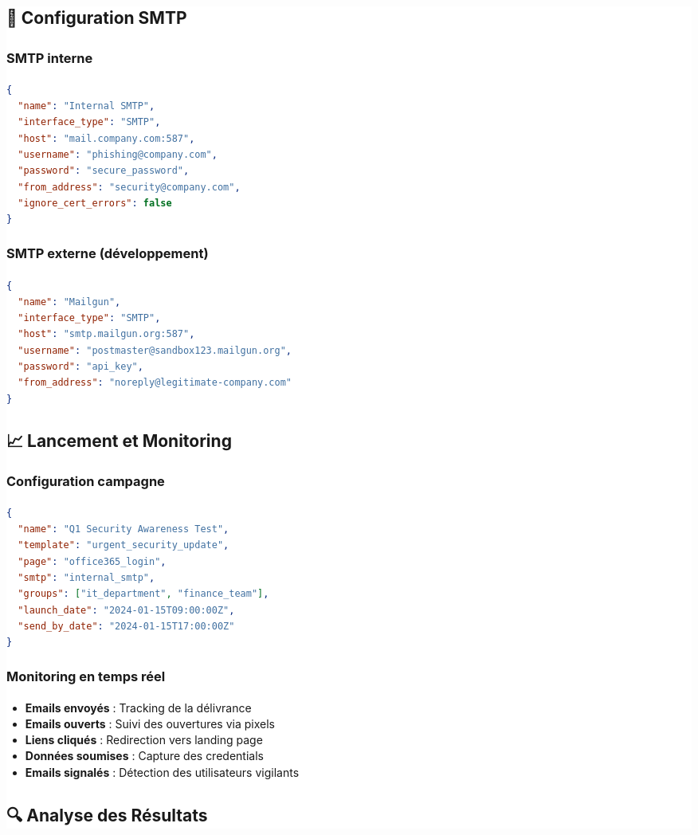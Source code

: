 ## 🚀 Configuration SMTP

### SMTP interne
```json
{
  "name": "Internal SMTP",
  "interface_type": "SMTP",
  "host": "mail.company.com:587",
  "username": "phishing@company.com",
  "password": "secure_password",
  "from_address": "security@company.com",
  "ignore_cert_errors": false
}
```

### SMTP externe (développement)
```json
{
  "name": "Mailgun",
  "interface_type": "SMTP", 
  "host": "smtp.mailgun.org:587",
  "username": "postmaster@sandbox123.mailgun.org",
  "password": "api_key",
  "from_address": "noreply@legitimate-company.com"
}
```

## 📈 Lancement et Monitoring

### Configuration campagne
```json
{
  "name": "Q1 Security Awareness Test",
  "template": "urgent_security_update",
  "page": "office365_login",
  "smtp": "internal_smtp",
  "groups": ["it_department", "finance_team"],
  "launch_date": "2024-01-15T09:00:00Z",
  "send_by_date": "2024-01-15T17:00:00Z"
}
```

### Monitoring en temps réel
- **Emails envoyés** : Tracking de la délivrance
- **Emails ouverts** : Suivi des ouvertures via pixels
- **Liens cliqués** : Redirection vers landing page
- **Données soumises** : Capture des credentials
- **Emails signalés** : Détection des utilisateurs vigilants

## 🔍 Analyse des Résultats
